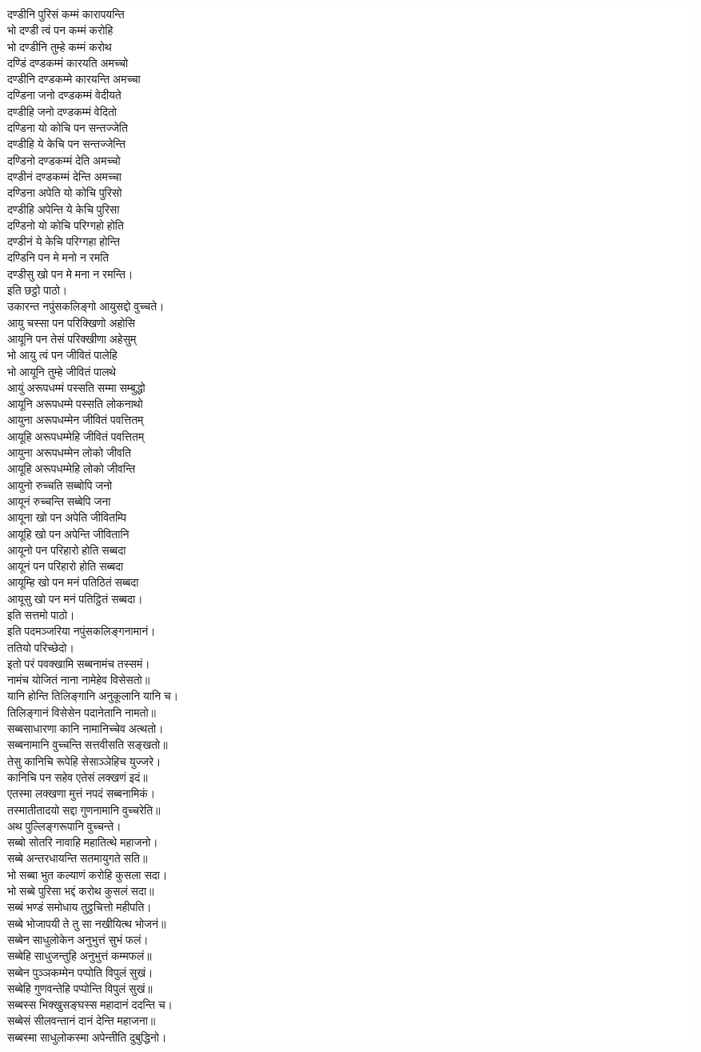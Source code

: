 दण्डीनि पुरिसं कम्मं कारापयन्ति  
भो दण्डी त्वं पन कम्मं करोहि  
भो दण्डीनि तुम्हे कम्मं करोथ  
दण्डिं दण्डकम्मं कारयति अमच्‍चो  
दण्डीनि दण्डकम्मे कारयन्ति अमच्‍चा  
दण्डिना जनो दण्डकम्मं वेदीयते  
दण्डीहि जनो दण्डकम्मं वेदितो  
दण्डिना यो कोचि पन सन्तज्‍जेति  
दण्डीहि ये केचि पन सन्तज्‍जेन्ति  
दण्डिनो दण्डकम्मं देति अमच्‍चो  
दण्डीनं दण्डकम्मं देन्ति अमच्‍चा  
दण्डिना अपेति यो कोचि पुरिसो  
दण्डीहि अपेन्ति ये केचि पुरिसा  
दण्डिनो यो कोचि परिग्गहो होति  
दण्डीनं ये केचि परिग्गहा होन्ति  
दण्डिनि पन मे मनो न रमति  
दण्डीसु खो पन मे मना न रमन्ति।  
इति छट्ठो पाठो।  
उकारन्त नपुंसकलिङ्गो आयुसद्दो वुच्‍चते।  
आयु चस्सा पन परिक्खिणो अहोसि  
आयूनि पन तेसं परिक्खीणा अहेसुम्  
भो आयु त्वं पन जीवितं पालेहि  
भो आयूनि तुम्हे जीवितं पालथे  
आयुं अरूपधम्मं पस्सति सम्मा सम्बुद्धो  
आयूनि अरूपधम्मे पस्सति लोकनाथो  
आयुना अरूपधम्मेन जीवितं पवत्तितम्  
आयूहि अरूपधम्मेहि जीवितं पवत्तितम्  
आयुना अरूपधम्मेन लोको जीवति  
आयूहि अरूपधम्मेहि लोको जीवन्ति  
आयुनो रुच्‍चति सब्बोपि जनो  
आयूनं रुच्‍चन्ति सब्बेपि जना  
आयूना खो पन अपेति जीवितम्पि  
आयूहि खो पन अपेन्ति जीवितानि  
आयूनो पन परिहारो होति सब्बदा  
आयूनं पन परिहारो होति सब्बदा  
आयूम्हि खो पन मनं पतिठितं सब्बदा  
आयूसु खो पन मनं पतिट्ठितं सब्बदा।  
इति सत्तमो पाठो।  
इति पदमञ्‍जरिया नपुंसकलिङ्गनामानं।  
ततियो परिच्छेदो।  
इतो परं पवक्खामि सब्बनामंच तस्समं।  
नामंच योजितं नाना नामेहेव विसेसतो॥  
यानि होन्ति तिलिङ्गानि अनुकूलानि यानि च।  
तिलिङ्गानं विसेसेन पदानेतानि नामतो॥  
सब्बसाधारणा कानि नामानिच्‍चेव अत्थतो।  
सब्बनामानि वुच्‍चन्ति सत्तवीसति सङ्खतो॥  
तेसु कानिचि रूपेहि सेसाञ्‍ञेहिच युज्‍जरे।  
कानिचि पन सहेव एतेसं लक्खणं इदं॥  
एतस्मा लक्खणा मुत्तं नपदं सब्बनामिकं।  
तस्मातीतादयो सद्दा गुणनामानि वुच्‍चरेति॥  
अथ पुल्‍लिङ्गरूपानि वुच्‍चन्ते।  
सब्बो सोतरि नावाहि महातित्थे महाजनो।  
सब्बे अन्तरधायन्ति सतमायुगते सति॥  
भो सब्बा भुत कल्याणं करोहि कुसला सदा।  
भो सब्बे पुरिसा भद्दं करोथ कुसलं सदा॥  
सब्बं भण्डं समोधाय तुट्ठचित्तो महीपति।  
सब्बे भोजापयी ते तु सा नखीयित्थ भोजनं॥  
सब्बेन साधुलोकेन अनुभुत्तं सुभं फलं।  
सब्बेहि साधुजन्तुहि अनुभुत्तं कम्मफलं॥  
सब्बेन पुञ्‍ञकम्मेन पप्पोति विपुलं सुखं।  
सब्बेहि गुणवन्तेहि पप्पोन्ति विपुलं सुखं॥  
सब्बस्स भिक्खुसङ्घस्स महादानं ददन्ति च।  
सब्बेसं सीलवन्तानं दानं देन्ति महाजना॥  
सब्बस्मा साधुलोकस्मा अपेन्तीति दुबुद्धिनो।  